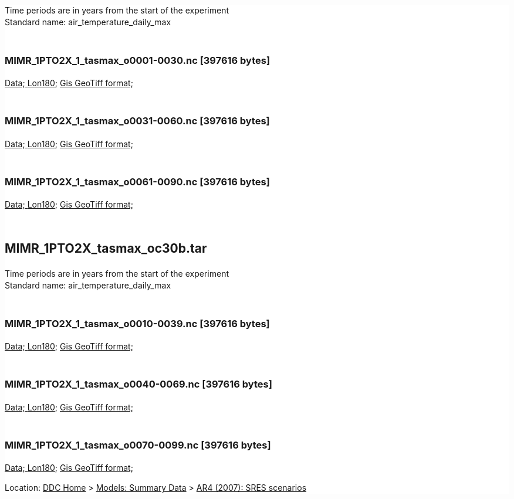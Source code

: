 Time periods are in years from the start of the experiment<br/>
Standard name: air_temperature_daily_max<br>
<br/><h3>MIMR_1PTO2X_1_tasmax_o0001-0030.nc [397616 bytes]</h3>
<a href="http://apps.ipcc-data.org/cgi-bin/downl/ar4_nc/tasmax/MIMR_1PTO2X_1_tasmax_o0001-0030.nc">Data; </a><a href="http://apps.ipcc-data.org/cgi-bin/downl/ar4_nc/tasmax/MIMR_1PTO2X_1_tasmax_o0001-0030.cyto180.nc"> Lon180</a>; <a href="/cgi-bin/downl/ar4_tif/tasmax/MIMR_1PTO2X_1_tasmax_o0001-0030.zip">Gis GeoTiff format; </a><br/>
<br/><h3>MIMR_1PTO2X_1_tasmax_o0031-0060.nc [397616 bytes]</h3>
<a href="http://apps.ipcc-data.org/cgi-bin/downl/ar4_nc/tasmax/MIMR_1PTO2X_1_tasmax_o0031-0060.nc">Data; </a><a href="http://apps.ipcc-data.org/cgi-bin/downl/ar4_nc/tasmax/MIMR_1PTO2X_1_tasmax_o0031-0060.cyto180.nc"> Lon180</a>; <a href="/cgi-bin/downl/ar4_tif/tasmax/MIMR_1PTO2X_1_tasmax_o0031-0060.zip">Gis GeoTiff format; </a><br/>
<br/><h3>MIMR_1PTO2X_1_tasmax_o0061-0090.nc [397616 bytes]</h3>
<a href="http://apps.ipcc-data.org/cgi-bin/downl/ar4_nc/tasmax/MIMR_1PTO2X_1_tasmax_o0061-0090.nc">Data; </a><a href="http://apps.ipcc-data.org/cgi-bin/downl/ar4_nc/tasmax/MIMR_1PTO2X_1_tasmax_o0061-0090.cyto180.nc"> Lon180</a>; <a href="/cgi-bin/downl/ar4_tif/tasmax/MIMR_1PTO2X_1_tasmax_o0061-0090.zip">Gis GeoTiff format; </a><br/>
<br/><h2>MIMR_1PTO2X_tasmax_oc30b.tar</h2>
Time periods are in years from the start of the experiment<br/>
Standard name: air_temperature_daily_max<br>
<br/><h3>MIMR_1PTO2X_1_tasmax_o0010-0039.nc [397616 bytes]</h3>
<a href="http://apps.ipcc-data.org/cgi-bin/downl/ar4_nc/tasmax/MIMR_1PTO2X_1_tasmax_o0010-0039.nc">Data; </a><a href="http://apps.ipcc-data.org/cgi-bin/downl/ar4_nc/tasmax/MIMR_1PTO2X_1_tasmax_o0010-0039.cyto180.nc"> Lon180</a>; <a href="/cgi-bin/downl/ar4_tif/tasmax/MIMR_1PTO2X_1_tasmax_o0010-0039.zip">Gis GeoTiff format; </a><br/>
<br/><h3>MIMR_1PTO2X_1_tasmax_o0040-0069.nc [397616 bytes]</h3>
<a href="http://apps.ipcc-data.org/cgi-bin/downl/ar4_nc/tasmax/MIMR_1PTO2X_1_tasmax_o0040-0069.nc">Data; </a><a href="http://apps.ipcc-data.org/cgi-bin/downl/ar4_nc/tasmax/MIMR_1PTO2X_1_tasmax_o0040-0069.cyto180.nc"> Lon180</a>; <a href="/cgi-bin/downl/ar4_tif/tasmax/MIMR_1PTO2X_1_tasmax_o0040-0069.zip">Gis GeoTiff format; </a><br/>
<br/><h3>MIMR_1PTO2X_1_tasmax_o0070-0099.nc [397616 bytes]</h3>
<a href="http://apps.ipcc-data.org/cgi-bin/downl/ar4_nc/tasmax/MIMR_1PTO2X_1_tasmax_o0070-0099.nc">Data; </a><a href="http://apps.ipcc-data.org/cgi-bin/downl/ar4_nc/tasmax/MIMR_1PTO2X_1_tasmax_o0070-0099.cyto180.nc"> Lon180</a>; <a href="/cgi-bin/downl/ar4_tif/tasmax/MIMR_1PTO2X_1_tasmax_o0070-0099.zip">Gis GeoTiff format; </a><br/>

<div id="breadcrumb2" align="left">
Location: <a href="/index.html">DDC Home</a> > <a href="/sim/gcm_clim/">Models: Summary Data</a>
> <a href="/sim/gcm_clim/SRES_AR4/index.html">AR4 (2007): SRES scenarios</a>
</div>
</td></tr></table>
